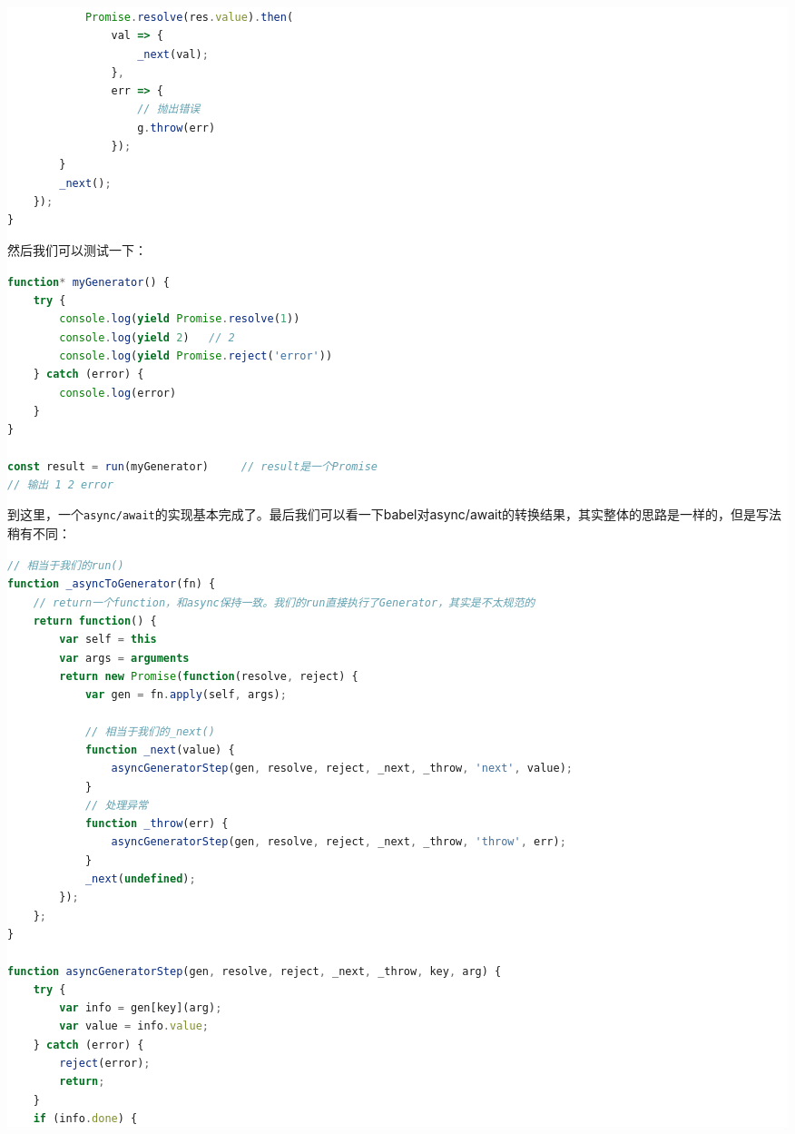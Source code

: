 ```js
            Promise.resolve(res.value).then(
                val => {
                    _next(val);
                }, 
                err => {
                    // 抛出错误
                    g.throw(err)
                });
        }
        _next();
    });
}
```

然后我们可以测试一下：

```js
function* myGenerator() {
    try {
        console.log(yield Promise.resolve(1)) 
        console.log(yield 2)   // 2
        console.log(yield Promise.reject('error'))
    } catch (error) {
        console.log(error)
    }
}

const result = run(myGenerator)     // result是一个Promise
// 输出 1 2 error
```

到这里，一个`async/await`的实现基本完成了。最后我们可以看一下babel对async/await的转换结果，其实整体的思路是一样的，但是写法稍有不同：

```js
// 相当于我们的run()
function _asyncToGenerator(fn) {
    // return一个function，和async保持一致。我们的run直接执行了Generator，其实是不太规范的
    return function() {
        var self = this
        var args = arguments
        return new Promise(function(resolve, reject) {
            var gen = fn.apply(self, args);

            // 相当于我们的_next()
            function _next(value) {
                asyncGeneratorStep(gen, resolve, reject, _next, _throw, 'next', value);
            }
            // 处理异常
            function _throw(err) {
                asyncGeneratorStep(gen, resolve, reject, _next, _throw, 'throw', err);
            }
            _next(undefined);
        });
    };
}

function asyncGeneratorStep(gen, resolve, reject, _next, _throw, key, arg) {
    try {
        var info = gen[key](arg);
        var value = info.value;
    } catch (error) {
        reject(error);
        return;
    }
    if (info.done) {
```